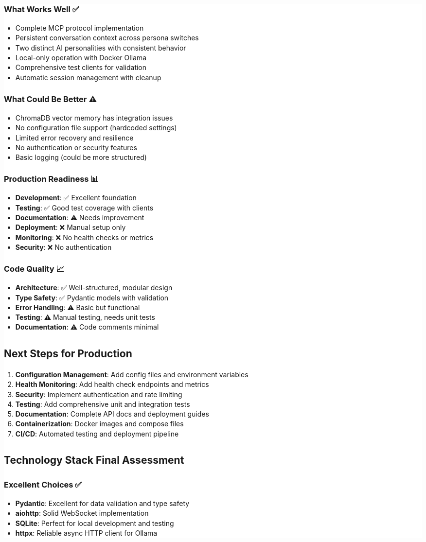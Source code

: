### What Works Well ✅

- Complete MCP protocol implementation
- Persistent conversation context across persona switches
- Two distinct AI personalities with consistent behavior
- Local-only operation with Docker Ollama
- Comprehensive test clients for validation
- Automatic session management with cleanup

### What Could Be Better ⚠️

- ChromaDB vector memory has integration issues
- No configuration file support (hardcoded settings)
- Limited error recovery and resilience
- No authentication or security features
- Basic logging (could be more structured)

### Production Readiness 📊

- **Development**: ✅ Excellent foundation
- **Testing**: ✅ Good test coverage with clients
- **Documentation**: ⚠️ Needs improvement
- **Deployment**: ❌ Manual setup only
- **Monitoring**: ❌ No health checks or metrics
- **Security**: ❌ No authentication

### Code Quality 📈

- **Architecture**: ✅ Well-structured, modular design
- **Type Safety**: ✅ Pydantic models with validation
- **Error Handling**: ⚠️ Basic but functional
- **Testing**: ⚠️ Manual testing, needs unit tests
- **Documentation**: ⚠️ Code comments minimal

## Next Steps for Production

1. **Configuration Management**: Add config files and environment variables
2. **Health Monitoring**: Add health check endpoints and metrics
3. **Security**: Implement authentication and rate limiting
4. **Testing**: Add comprehensive unit and integration tests
5. **Documentation**: Complete API docs and deployment guides
6. **Containerization**: Docker images and compose files
7. **CI/CD**: Automated testing and deployment pipeline

## Technology Stack Final Assessment

### Excellent Choices ✅

- **Pydantic**: Excellent for data validation and type safety
- **aiohttp**: Solid WebSocket implementation
- **SQLite**: Perfect for local development and testing
- **httpx**: Reliable async HTTP client for Ollama
